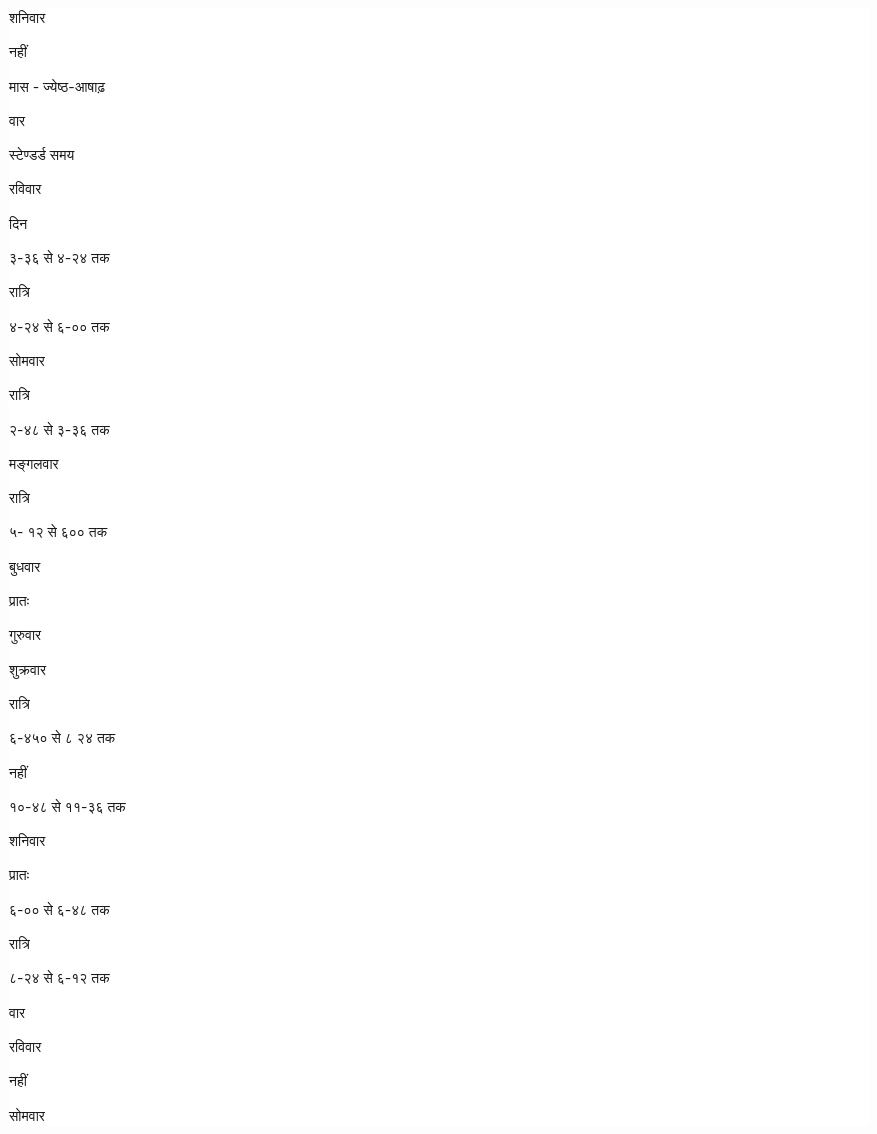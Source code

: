 शनिवार 

नहीं 

मास - ज्येष्ठ-आषाढ़ 

वार 

स्टेण्डर्ड समय 

रविवार 

दिन 

३-३६ से ४-२४ तक 

रात्रि 

४-२४ से ६-०० तक 

सोमवार 

रात्रि 

२-४८ से ३-३६ तक 

मङ्गलवार 

रात्रि 

५- १२ से ६०० तक 

बुधवार 

प्रातः 

गुरुवार 

शुक्रवार 

रात्रि 

६-४५० से ८ २४ तक 

नहीं 

१०-४८ से ११-३६ तक 

शनिवार 

प्रातः 

६-०० से ६-४८ तक 

रात्रि 

८-२४ से ६-१२ तक 

वार 

रविवार 

नहीं 

सोमवार 
